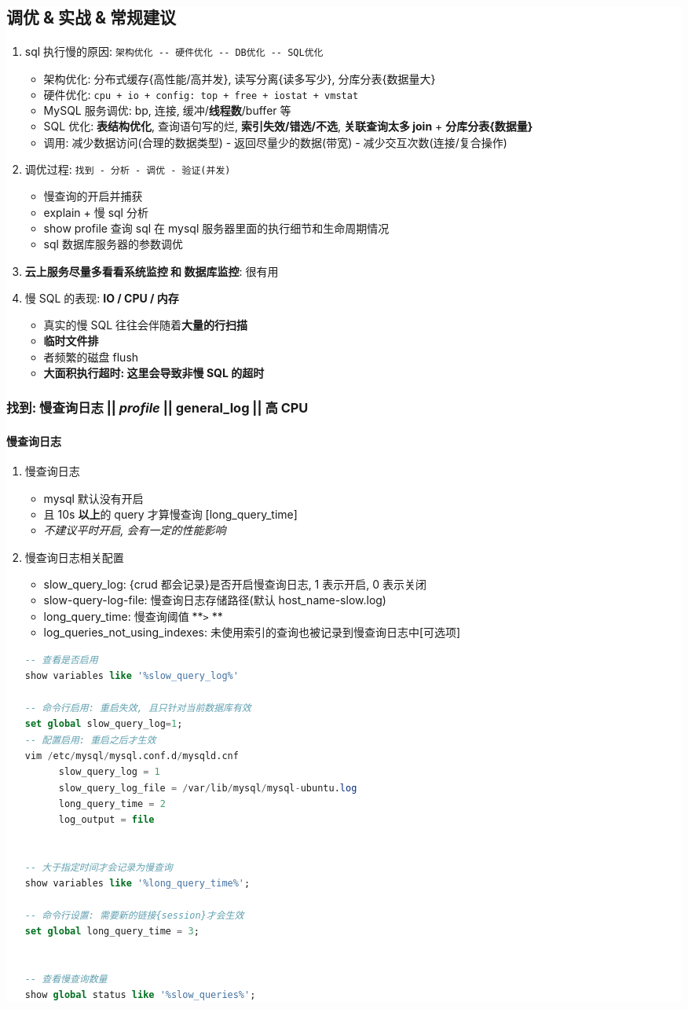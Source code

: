## 调优 & 实战 & 常规建议

1. sql 执行慢的原因: `架构优化 -- 硬件优化 -- DB优化 -- SQL优化`

   - 架构优化: 分布式缓存{高性能/高并发}, 读写分离{读多写少}, 分库分表{数据量大}
   - 硬件优化: `cpu + io + config: top + free + iostat + vmstat`
   - MySQL 服务调优: bp, 连接, 缓冲/**线程数**/buffer 等
   - SQL 优化: **表结构优化**, 查询语句写的烂, **索引失效/错选/不选**, **关联查询太多 join** + **分库分表{数据量}**
   - 调用: 减少数据访问(合理的数据类型) - 返回尽量少的数据(带宽) - 减少交互次数(连接/复合操作)

2. 调优过程: `找到 - 分析 - 调优 - 验证(并发)`

   - 慢查询的开启并捕获
   - explain + 慢 sql 分析
   - show profile 查询 sql 在 mysql 服务器里面的执行细节和生命周期情况
   - sql 数据库服务器的参数调优

3. **云上服务尽量多看看系统监控 和 数据库监控**: 很有用
4. 慢 SQL 的表现: **IO / CPU / 内存**

   - 真实的慢 SQL 往往会伴随着**大量的行扫描**
   - **临时文件排**
   - 者频繁的磁盘 flush
   - **大面积执行超时: 这里会导致非慢 SQL 的超时**

### 找到: 慢查询日志 || _profile_ || general_log || 高 CPU

#### 慢查询日志

1. 慢查询日志

   - mysql 默认没有开启
   - 且 10s **以上**的 query 才算慢查询 [long_query_time]
   - _不建议平时开启, 会有一定的性能影响_

2. 慢查询日志相关配置

   - slow_query_log: {crud 都会记录}是否开启慢查询日志, 1 表示开启, 0 表示关闭
   - slow-query-log-file: 慢查询日志存储路径(默认 host_name-slow.log)
   - long_query_time: 慢查询阈值 **`>` **
   - log_queries_not_using_indexes: 未使用索引的查询也被记录到慢查询日志中[可选项]

   ```sql
   -- 查看是否启用
   show variables like '%slow_query_log%'

   -- 命令行启用: 重启失效, 且只针对当前数据库有效
   set global slow_query_log=1;
   -- 配置启用: 重启之后才生效
   vim /etc/mysql/mysql.conf.d/mysqld.cnf
         slow_query_log = 1
         slow_query_log_file = /var/lib/mysql/mysql-ubuntu.log
         long_query_time = 2
         log_output = file


   -- 大于指定时间才会记录为慢查询
   show variables like '%long_query_time%';

   -- 命令行设置: 需要新的链接{session}才会生效
   set global long_query_time = 3;


   -- 查看慢查询数量
   show global status like '%slow_queries%';
   ```
